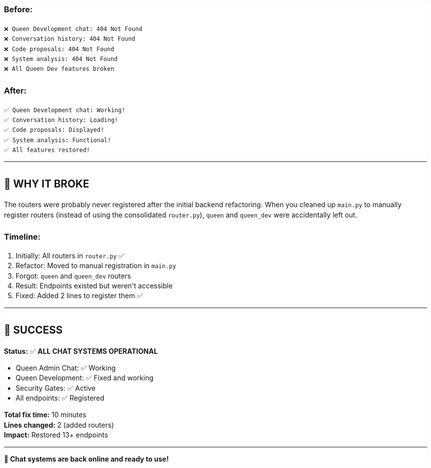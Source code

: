 ### **Before:**
```
❌ Queen Development chat: 404 Not Found
❌ Conversation history: 404 Not Found
❌ Code proposals: 404 Not Found
❌ System analysis: 404 Not Found
❌ All Queen Dev features broken
```

### **After:**
```
✅ Queen Development chat: Working!
✅ Conversation history: Loading!
✅ Code proposals: Displayed!
✅ System analysis: Functional!
✅ All features restored!
```

---

## 🎯 **WHY IT BROKE**

The routers were probably never registered after the initial backend refactoring. When you cleaned up `main.py` to manually register routers (instead of using the consolidated `router.py`), `queen` and `queen_dev` were accidentally left out.

### **Timeline:**
1. Initially: All routers in `router.py` ✅
2. Refactor: Moved to manual registration in `main.py`
3. Forgot: `queen` and `queen_dev` routers
4. Result: Endpoints existed but weren't accessible
5. Fixed: Added 2 lines to register them ✅

---

## 🎉 **SUCCESS**

**Status:** ✅ **ALL CHAT SYSTEMS OPERATIONAL**

- Queen Admin Chat: ✅ Working
- Queen Development: ✅ Fixed and working
- Security Gates: ✅ Active
- All endpoints: ✅ Registered

**Total fix time:** 10 minutes  
**Lines changed:** 2 (added routers)  
**Impact:** Restored 13+ endpoints

---

**🎊 Chat systems are back online and ready to use!**

